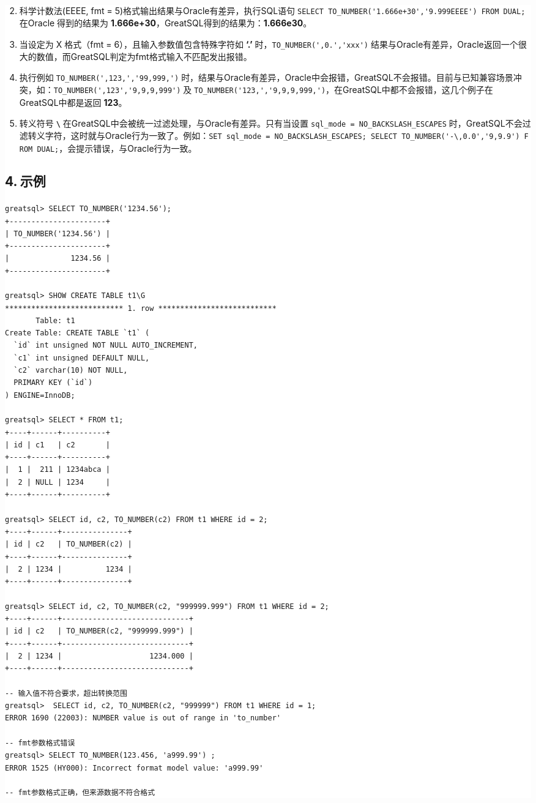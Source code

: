 2. 科学计数法(EEEE, fmt = 5)格式输出结果与Oracle有差异，执行SQL语句 `SELECT TO_NUMBER('1.666e+30','9.999EEEE') FROM DUAL;` 在Oracle 得到的结果为 **1.666e+30**，GreatSQL得到的结果为：**1.666e30**。

3. 当设定为 X 格式（fmt = 6），且输入参数值包含特殊字符如 **‘.’** 时，`TO_NUMBER(',0.','xxx')` 结果与Oracle有差异，Oracle返回一个很大的数值，而GreatSQL判定为fmt格式输入不匹配发出报错。

4. 执行例如 `TO_NUMBER(',123,','99,999,')` 时，结果与Oracle有差异，Oracle中会报错，GreatSQL不会报错。目前与已知兼容场景冲突，如：`TO_NUMBER(',123','9,9,9,999')` 及 `TO_NUMBER('123,','9,9,9,999,')`，在GreatSQL中都不会报错，这几个例子在GreatSQL中都是返回 **123**。

5. 转义符号 **`\`** 在GreatSQL中会被统一过滤处理，与Oracle有差异。只有当设置 `sql_mode = NO_BACKSLASH_ESCAPES` 时，GreatSQL不会过滤转义字符，这时就与Oracle行为一致了。例如：`SET sql_mode = NO_BACKSLASH_ESCAPES; SELECT TO_NUMBER('-\,0.0','9,9.9') FROM DUAL;`，会提示错误，与Oracle行为一致。

## 4. 示例
```
greatsql> SELECT TO_NUMBER('1234.56');
+----------------------+
| TO_NUMBER('1234.56') |
+----------------------+
|              1234.56 |
+----------------------+

greatsql> SHOW CREATE TABLE t1\G
*************************** 1. row ***************************
       Table: t1
Create Table: CREATE TABLE `t1` (
  `id` int unsigned NOT NULL AUTO_INCREMENT,
  `c1` int unsigned DEFAULT NULL,
  `c2` varchar(10) NOT NULL,
  PRIMARY KEY (`id`)
) ENGINE=InnoDB;

greatsql> SELECT * FROM t1;
+----+------+----------+
| id | c1   | c2       |
+----+------+----------+
|  1 |  211 | 1234abca |
|  2 | NULL | 1234     |
+----+------+----------+

greatsql> SELECT id, c2, TO_NUMBER(c2) FROM t1 WHERE id = 2;
+----+------+---------------+
| id | c2   | TO_NUMBER(c2) |
+----+------+---------------+
|  2 | 1234 |          1234 |
+----+------+---------------+

greatsql> SELECT id, c2, TO_NUMBER(c2, "999999.999") FROM t1 WHERE id = 2;
+----+------+-----------------------------+
| id | c2   | TO_NUMBER(c2, "999999.999") |
+----+------+-----------------------------+
|  2 | 1234 |                    1234.000 |
+----+------+-----------------------------+

-- 输入值不符合要求，超出转换范围
greatsql>  SELECT id, c2, TO_NUMBER(c2, "999999") FROM t1 WHERE id = 1;
ERROR 1690 (22003): NUMBER value is out of range in 'to_number'

-- fmt参数格式错误
greatsql> SELECT TO_NUMBER(123.456, 'a999.99') ;
ERROR 1525 (HY000): Incorrect format model value: 'a999.99'

-- fmt参数格式正确，但来源数据不符合格式
```